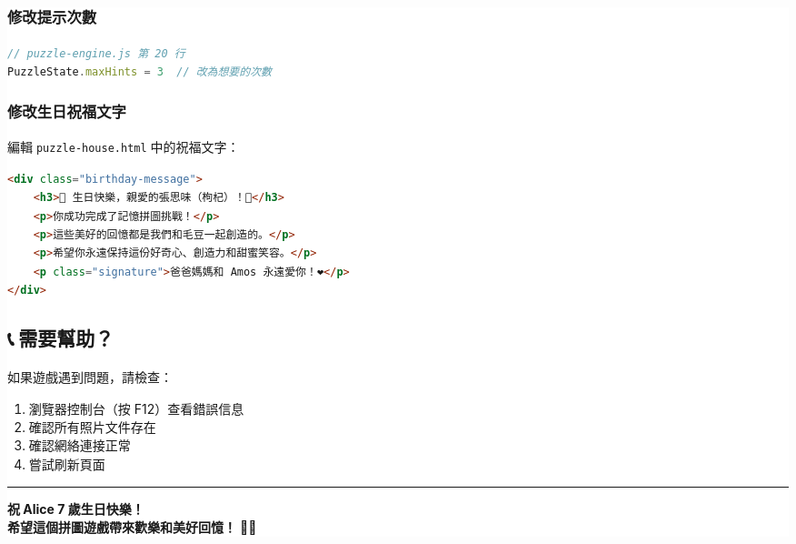 ### 修改提示次數

```javascript
// puzzle-engine.js 第 20 行
PuzzleState.maxHints = 3  // 改為想要的次數
```

### 修改生日祝福文字

編輯 `puzzle-house.html` 中的祝福文字：

```html
<div class="birthday-message">
    <h3>🎂 生日快樂，親愛的張思味（枸杞）！🎂</h3>
    <p>你成功完成了記憶拼圖挑戰！</p>
    <p>這些美好的回憶都是我們和毛豆一起創造的。</p>
    <p>希望你永遠保持這份好奇心、創造力和甜蜜笑容。</p>
    <p class="signature">爸爸媽媽和 Amos 永遠愛你！❤️</p>
</div>
```

## 📞 需要幫助？

如果遊戲遇到問題，請檢查：
1. 瀏覽器控制台（按 F12）查看錯誤信息
2. 確認所有照片文件存在
3. 確認網絡連接正常
4. 嘗試刷新頁面

---

**祝 Alice 7 歲生日快樂！**  
**希望這個拼圖遊戲帶來歡樂和美好回憶！** 🎂✨
